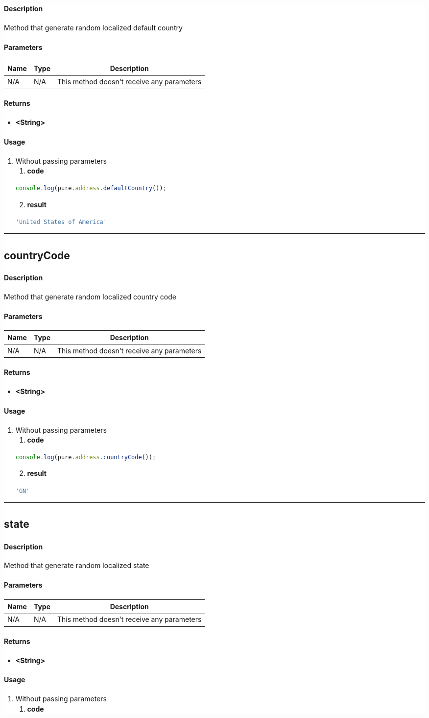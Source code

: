 #### Description
Method that generate random localized default country
#### Parameters
| Name          | Type          | Description                                |
| ------------- | ------------- | ------------------------------------------ |
| N/A           | N/A           | This method doesn't receive any parameters |
#### Returns
- **<String\>**
#### Usage
1. Without passing parameters
    1. **code**
    ```js
    console.log(pure.address.defaultCountry());
    ```
    2. **result**
    ```js
    'United States of America'
    ```

------------------------------------------------------------------------------

## countryCode

#### Description
Method that generate random localized country code
#### Parameters
| Name          | Type          | Description                                |
| ------------- | ------------- | ------------------------------------------ |
| N/A           | N/A           | This method doesn't receive any parameters |
#### Returns
- **<String\>**
#### Usage
1. Without passing parameters
    1. **code**
    ```js
    console.log(pure.address.countryCode());
    ```
    2. **result**
    ```js
    'GN'
    ```

------------------------------------------------------------------------------

## state

#### Description
Method that generate random localized state
#### Parameters
| Name          | Type          | Description                                |
| ------------- | ------------- | ------------------------------------------ |
| N/A           | N/A           | This method doesn't receive any parameters |
#### Returns
- **<String\>**
#### Usage
1. Without passing parameters
    1. **code**